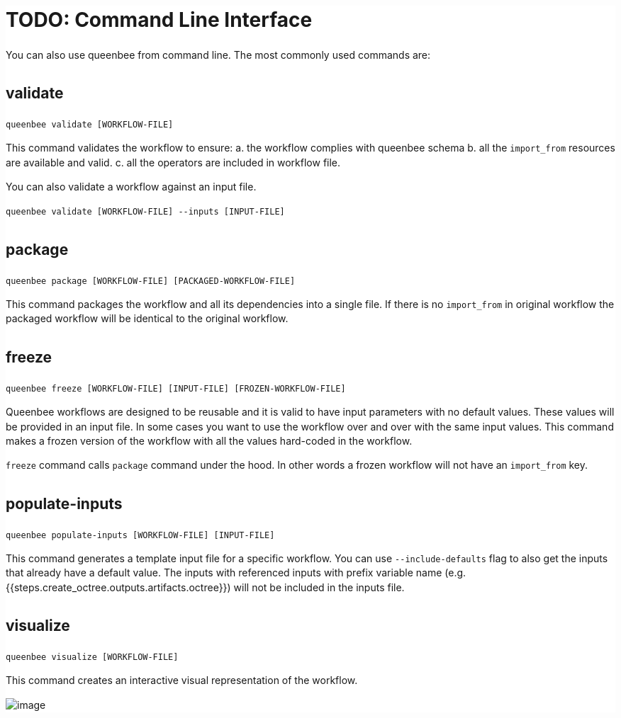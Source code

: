 # TODO: Command Line Interface

You can also use queenbee from command line. The most commonly used commands are:

## validate

`queenbee validate [WORKFLOW-FILE]`

This command validates the workflow to ensure:
  a. the workflow complies with queenbee schema
  b. all the `import_from` resources are available and valid.
  c. all the operators are included in workflow file.

You can also validate a workflow against an input file.

`queenbee validate [WORKFLOW-FILE] --inputs [INPUT-FILE]`

## package

`queenbee package [WORKFLOW-FILE] [PACKAGED-WORKFLOW-FILE]`

This command packages the workflow and all its dependencies into a single file. If
there is no `import_from` in original workflow the packaged workflow will be identical
to the original workflow.

## freeze

`queenbee freeze [WORKFLOW-FILE] [INPUT-FILE] [FROZEN-WORKFLOW-FILE]`

Queenbee workflows are designed to be reusable and it is valid to have input parameters
with no default values. These values will be provided in an input file. In some cases
you want to use the workflow over and over with the same input values. This command
makes a frozen version of the workflow with all the values hard-coded in the workflow.

`freeze` command calls `package` command under the hood. In other words a frozen
workflow will not have an `import_from` key.

## populate-inputs

`queenbee populate-inputs [WORKFLOW-FILE] [INPUT-FILE]`

This command generates a template input file for a specific workflow. You can use
`--include-defaults` flag to also get the inputs that already have a default value. The
inputs with referenced inputs with prefix variable name (e.g.
{{steps.create_octree.outputs.artifacts.octree}}) will not be included in the inputs
file. 

## visualize

`queenbee visualize [WORKFLOW-FILE]`

This command creates an interactive visual representation of the workflow.

![image](https://user-images.githubusercontent.com/2915573/61600213-9405e280-abfd-11e9-91e7-a0a622ca3ece.png)
